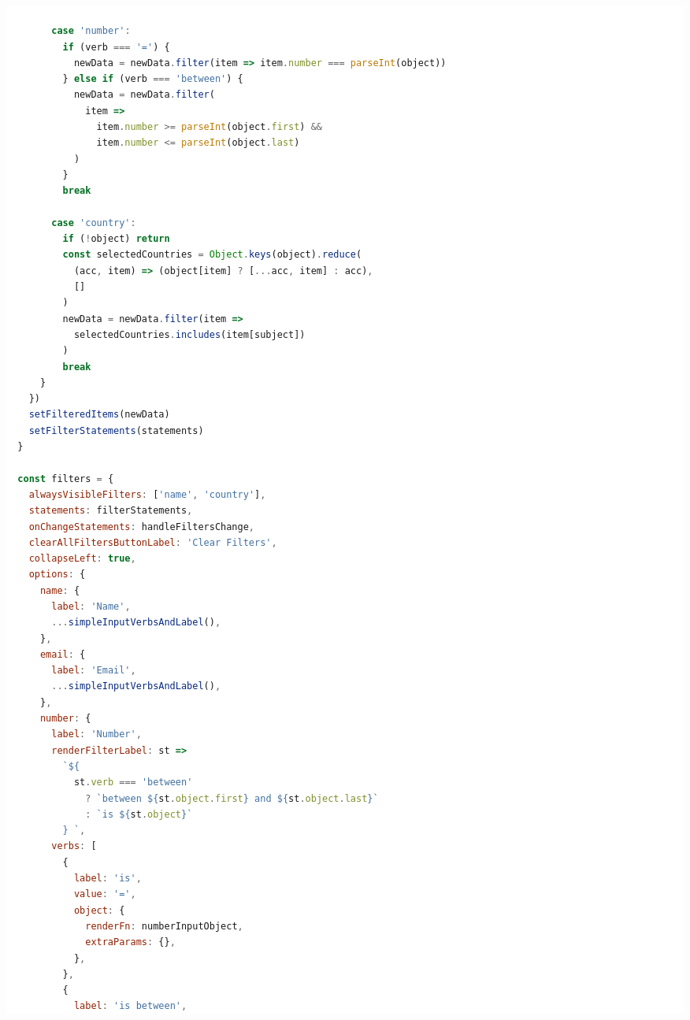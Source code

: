 ```js

        case 'number':
          if (verb === '=') {
            newData = newData.filter(item => item.number === parseInt(object))
          } else if (verb === 'between') {
            newData = newData.filter(
              item =>
                item.number >= parseInt(object.first) &&
                item.number <= parseInt(object.last)
            )
          }
          break

        case 'country':
          if (!object) return
          const selectedCountries = Object.keys(object).reduce(
            (acc, item) => (object[item] ? [...acc, item] : acc),
            []
          )
          newData = newData.filter(item =>
            selectedCountries.includes(item[subject])
          )
          break
      }
    })
    setFilteredItems(newData)
    setFilterStatements(statements)
  }

  const filters = {
    alwaysVisibleFilters: ['name', 'country'],
    statements: filterStatements,
    onChangeStatements: handleFiltersChange,
    clearAllFiltersButtonLabel: 'Clear Filters',
    collapseLeft: true,
    options: {
      name: {
        label: 'Name',
        ...simpleInputVerbsAndLabel(),
      },
      email: {
        label: 'Email',
        ...simpleInputVerbsAndLabel(),
      },
      number: {
        label: 'Number',
        renderFilterLabel: st =>
          `${
            st.verb === 'between'
              ? `between ${st.object.first} and ${st.object.last}`
              : `is ${st.object}`
          } `,
        verbs: [
          {
            label: 'is',
            value: '=',
            object: {
              renderFn: numberInputObject,
              extraParams: {},
            },
          },
          {
            label: 'is between',
```
